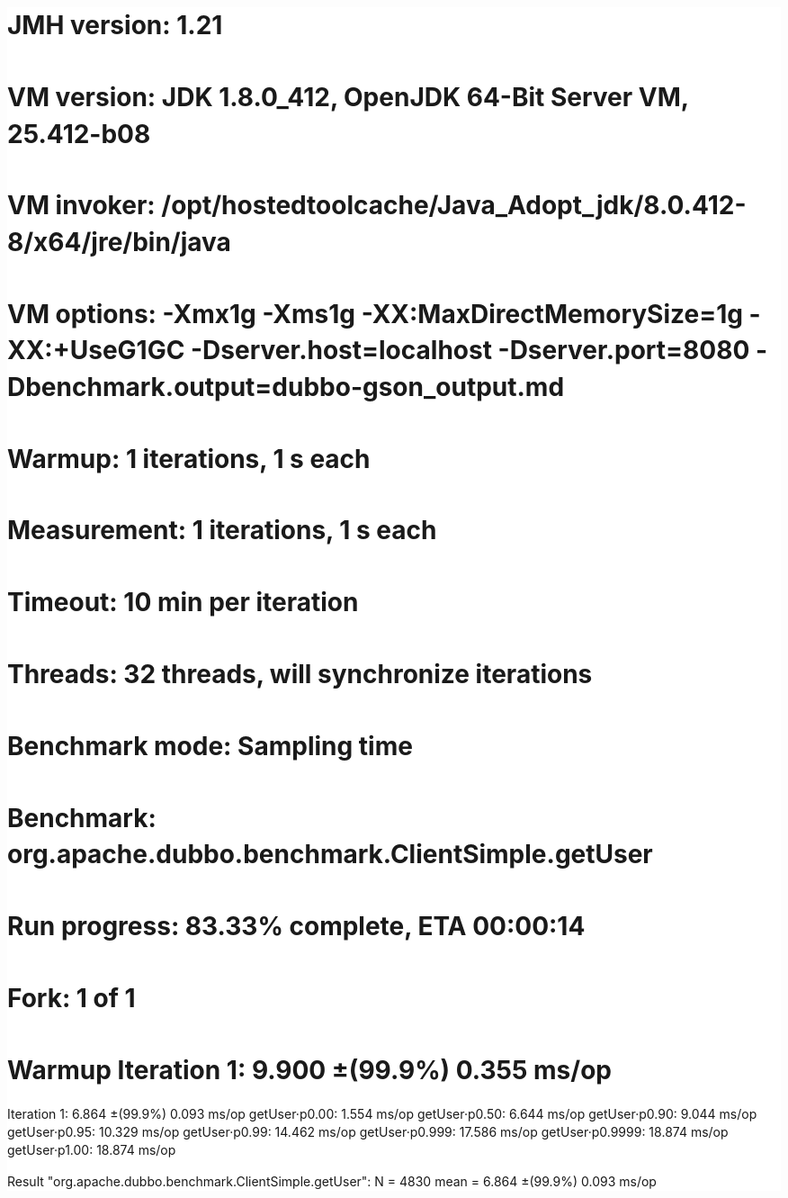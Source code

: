 # JMH version: 1.21
# VM version: JDK 1.8.0_412, OpenJDK 64-Bit Server VM, 25.412-b08
# VM invoker: /opt/hostedtoolcache/Java_Adopt_jdk/8.0.412-8/x64/jre/bin/java
# VM options: -Xmx1g -Xms1g -XX:MaxDirectMemorySize=1g -XX:+UseG1GC -Dserver.host=localhost -Dserver.port=8080 -Dbenchmark.output=dubbo-gson_output.md
# Warmup: 1 iterations, 1 s each
# Measurement: 1 iterations, 1 s each
# Timeout: 10 min per iteration
# Threads: 32 threads, will synchronize iterations
# Benchmark mode: Sampling time
# Benchmark: org.apache.dubbo.benchmark.ClientSimple.getUser

# Run progress: 83.33% complete, ETA 00:00:14
# Fork: 1 of 1
# Warmup Iteration   1: 9.900 ±(99.9%) 0.355 ms/op
Iteration   1: 6.864 ±(99.9%) 0.093 ms/op
                 getUser·p0.00:   1.554 ms/op
                 getUser·p0.50:   6.644 ms/op
                 getUser·p0.90:   9.044 ms/op
                 getUser·p0.95:   10.329 ms/op
                 getUser·p0.99:   14.462 ms/op
                 getUser·p0.999:  17.586 ms/op
                 getUser·p0.9999: 18.874 ms/op
                 getUser·p1.00:   18.874 ms/op



Result "org.apache.dubbo.benchmark.ClientSimple.getUser":
  N = 4830
  mean =      6.864 ±(99.9%) 0.093 ms/op
